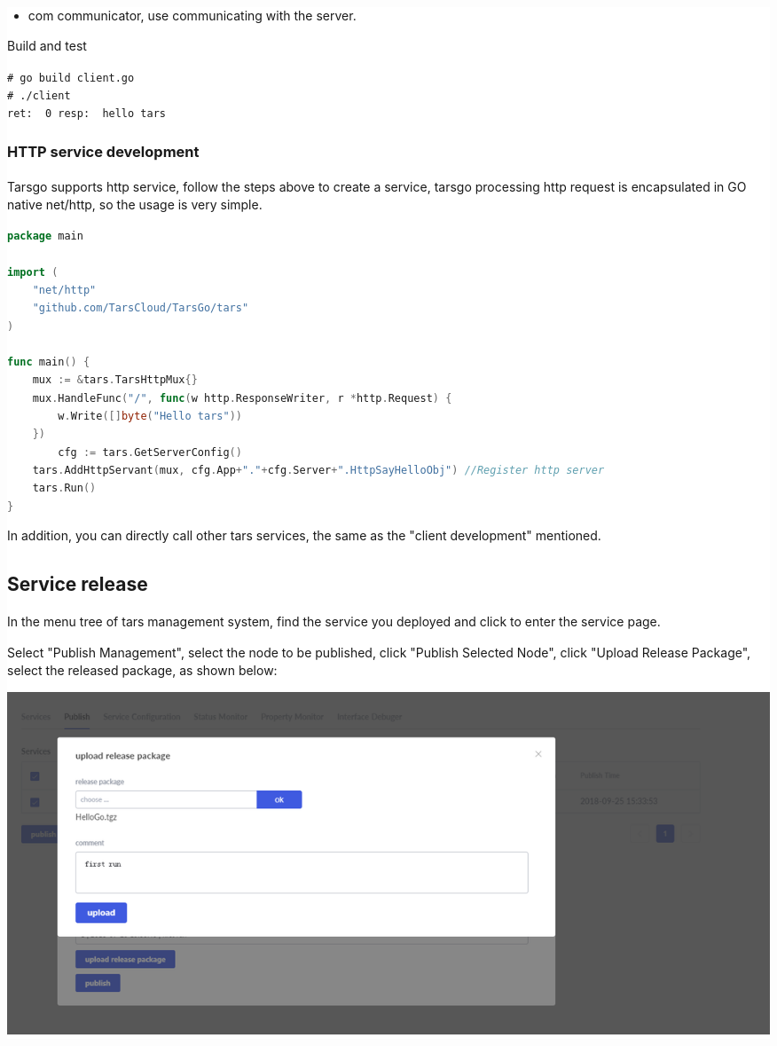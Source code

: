 - com communicator, use communicating with the server.

Build and test

```shell
# go build client.go
# ./client
ret:  0 resp:  hello tars 
```



### HTTP service development

Tarsgo supports http service, follow the steps above to create a service, tarsgo processing http request is encapsulated in GO native net/http, so the usage is very simple.

```go
package main

import (
	"net/http"
	"github.com/TarsCloud/TarsGo/tars"
)

func main() {
	mux := &tars.TarsHttpMux{}
	mux.HandleFunc("/", func(w http.ResponseWriter, r *http.Request) {
		w.Write([]byte("Hello tars"))
	})
        cfg := tars.GetServerConfig()
	tars.AddHttpServant(mux, cfg.App+"."+cfg.Server+".HttpSayHelloObj") //Register http server
	tars.Run()
}
```

In addition, you can directly call other tars services, the same as the "client development" mentioned.

## Service release

In the menu tree of tars management system, find the service you deployed and click to enter the service page.

Select "Publish Management", select the node to be published, click "Publish Selected Node", click "Upload Release Package", select the released package, as shown below:

![release](../docs/images/tars_go_quickstart_release_en.png)
